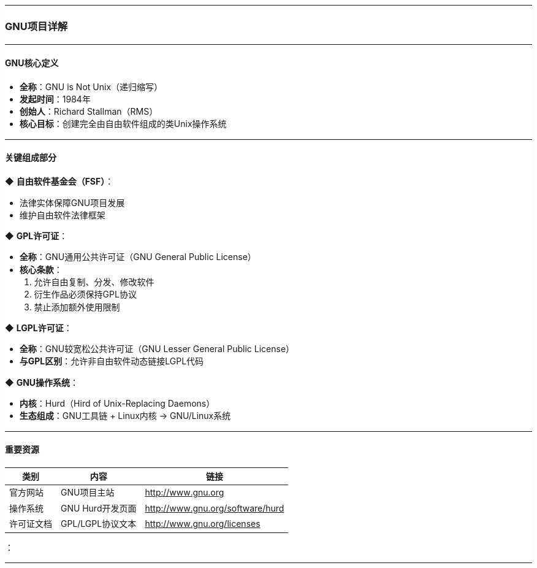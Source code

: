 

---

### **GNU项目详解**  



---

#### **GNU核心定义**  

- **全称**：GNU is Not Unix（递归缩写）  
- **发起时间**：1984年  
- **创始人**：Richard Stallman（RMS）  
- **核心目标**：创建完全由自由软件组成的类Unix操作系统  

---

#### **关键组成部分**  

◆ **自由软件基金会（FSF）**：  

  - 法律实体保障GNU项目发展  
  - 维护自由软件法律框架  

◆ **GPL许可证**：  

  - **全称**：GNU通用公共许可证（GNU General Public License）  
  - **核心条款**：  
    1. 允许自由复制、分发、修改软件  
    2. 衍生作品必须保持GPL协议  
    3. 禁止添加额外使用限制  

◆ **LGPL许可证**：  

  - **全称**：GNU较宽松公共许可证（GNU Lesser General Public License）  
  - **与GPL区别**：允许非自由软件动态链接LGPL代码  

◆ **GNU操作系统**：  

  - **内核**：Hurd（Hird of Unix-Replacing Daemons）  
  - **生态组成**：GNU工具链 + Linux内核 → GNU/Linux系统  

---

#### **重要资源**  

| 类别       | 内容             | 链接                             |
| ---------- | ---------------- | -------------------------------- |
| 官方网站   | GNU项目主站      | http://www.gnu.org               |
| 操作系统   | GNU Hurd开发页面 | http://www.gnu.org/software/hurd |
| 许可证文档 | GPL/LGPL协议文本 | http://www.gnu.org/licenses      |

  ：

---
